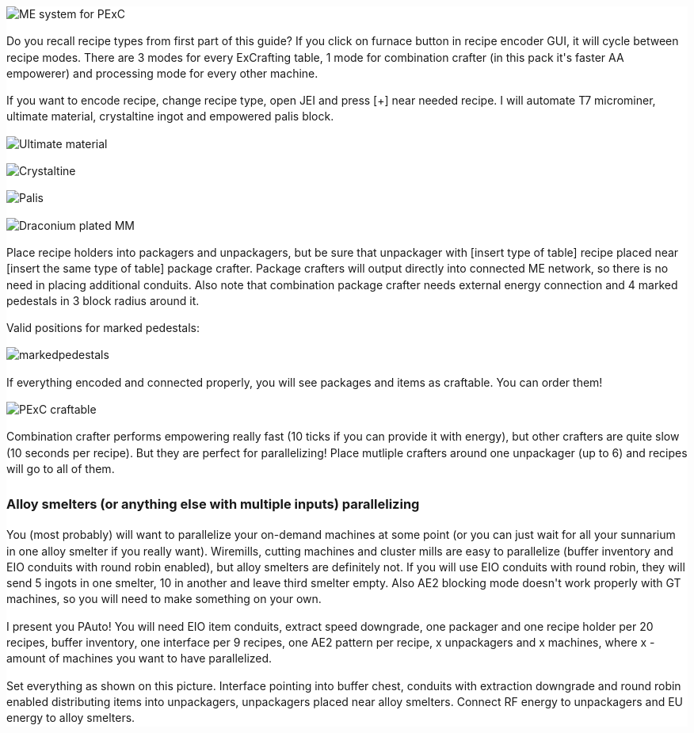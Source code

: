 ![ME system for PExC](https://github.com/UhahaUhaha/OmnifactoryGuides/blob/1.2.2/guides/files/HowToPAuto/2020-06-23_15.02.57.png?raw=true)

Do you recall recipe types from first part of this guide? If you click on furnace button in recipe encoder GUI, it will cycle between recipe modes. There are 3 modes for every ExCrafting table, 1 mode for combination crafter (in this pack it's faster AA empowerer) and processing mode for every other machine.

If you want to encode recipe, change recipe type, open JEI and press [+] near needed recipe. I will automate T7 microminer, ultimate material, crystaltine ingot and empowered palis block.

![Ultimate material](https://github.com/UhahaUhaha/OmnifactoryGuides/blob/1.2.2/guides/files/HowToPAuto/2020-06-23_15.06.50.png?raw=true)

![Crystaltine](https://github.com/UhahaUhaha/OmnifactoryGuides/blob/1.2.2/guides/files/HowToPAuto/2020-06-23_15.07.37.png?raw=true)

![Palis](https://github.com/UhahaUhaha/OmnifactoryGuides/blob/1.2.2/guides/files/HowToPAuto/2020-06-23_15.10.01.png?raw=true)

![Draconium plated MM](https://github.com/UhahaUhaha/OmnifactoryGuides/blob/1.2.2/guides/files/HowToPAuto/2020-06-23_15.10.17.png?raw=true)

Place recipe holders into packagers and unpackagers, but be sure that unpackager with [insert type of table] recipe placed near [insert the same type of table] package crafter. Package crafters will output directly into connected ME network, so there is no need in placing additional conduits. Also note that combination package crafter needs external energy connection and 4 marked pedestals in 3 block radius around it.

Valid positions for marked pedestals:

![markedpedestals](https://github.com/UhahaUhaha/OmnifactoryGuides/blob/1.2.2/guides/files/HowToPAuto/2020-06-23_15.20.08.png?raw=true)

If everything encoded and connected properly, you will see packages and items as craftable. You can order them!

![PExC craftable](https://github.com/UhahaUhaha/OmnifactoryGuides/blob/1.2.2/guides/files/HowToPAuto/Screenshot_8.png?raw=true)

Combination crafter performs empowering really fast (10 ticks if you can provide it with energy), but other crafters are quite slow (10 seconds per recipe). But they are perfect for parallelizing! Place mutliple crafters around one unpackager (up to 6) and recipes will go to all of them.

### Alloy smelters (or anything else with multiple inputs) parallelizing

You (most probably) will want to parallelize your on-demand machines at some point (or you can just wait for all your sunnarium in one alloy smelter if you really want). Wiremills, cutting machines and cluster mills are easy to parallelize (buffer inventory and EIO conduits with round robin enabled), but alloy smelters are definitely not. If you will use EIO conduits with round robin, they will send 5 ingots in one smelter, 10 in another and leave third smelter empty. Also AE2 blocking mode doesn't work properly with GT machines, so you will need to make something on your own.

I present you PAuto! You will need EIO item conduits, extract speed downgrade, one packager and one recipe holder per 20 recipes, buffer inventory, one interface per 9 recipes, one AE2 pattern per recipe, x unpackagers and x machines, where x - amount of machines you want to have parallelized.

Set everything as shown on this picture. Interface pointing into buffer chest, conduits with extraction downgrade and round robin enabled distributing items into unpackagers, unpackagers placed near alloy smelters. Connect RF energy to unpackagers and EU energy to alloy smelters.
